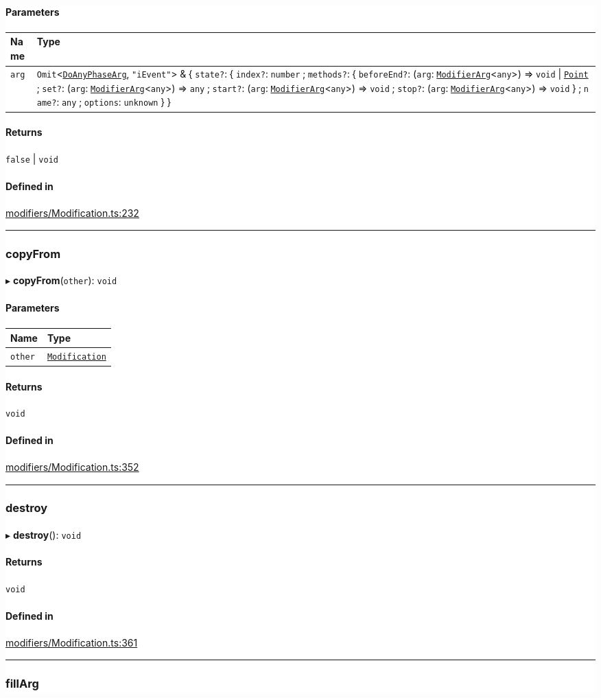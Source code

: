 #### Parameters

| Name | Type |
| :------ | :------ |
| `arg` | `Omit`\<[`DoAnyPhaseArg`](../modules/core_Interaction.md#doanyphasearg), ``"iEvent"``\> & \{ `state?`: \{ `index?`: `number` ; `methods?`: \{ `beforeEnd?`: (`arg`: [`ModifierArg`](../interfaces/modifiers_types.ModifierArg.md)\<`any`\>) => `void` \| [`Point`](../interfaces/core_types.Point.md) ; `set?`: (`arg`: [`ModifierArg`](../interfaces/modifiers_types.ModifierArg.md)\<`any`\>) => `any` ; `start?`: (`arg`: [`ModifierArg`](../interfaces/modifiers_types.ModifierArg.md)\<`any`\>) => `void` ; `stop?`: (`arg`: [`ModifierArg`](../interfaces/modifiers_types.ModifierArg.md)\<`any`\>) => `void`  } ; `name?`: `any` ; `options`: `unknown`  }  } |

#### Returns

``false`` \| `void`

#### Defined in

[modifiers/Modification.ts:232](https://github.com/TheRakeshPurohit/interact.js/blob/d3d47461/packages/@interactjs/modifiers/Modification.ts#L232)

___

### copyFrom

▸ **copyFrom**(`other`): `void`

#### Parameters

| Name | Type |
| :------ | :------ |
| `other` | [`Modification`](modifiers_Modification.Modification.md) |

#### Returns

`void`

#### Defined in

[modifiers/Modification.ts:352](https://github.com/TheRakeshPurohit/interact.js/blob/d3d47461/packages/@interactjs/modifiers/Modification.ts#L352)

___

### destroy

▸ **destroy**(): `void`

#### Returns

`void`

#### Defined in

[modifiers/Modification.ts:361](https://github.com/TheRakeshPurohit/interact.js/blob/d3d47461/packages/@interactjs/modifiers/Modification.ts#L361)

___

### fillArg
